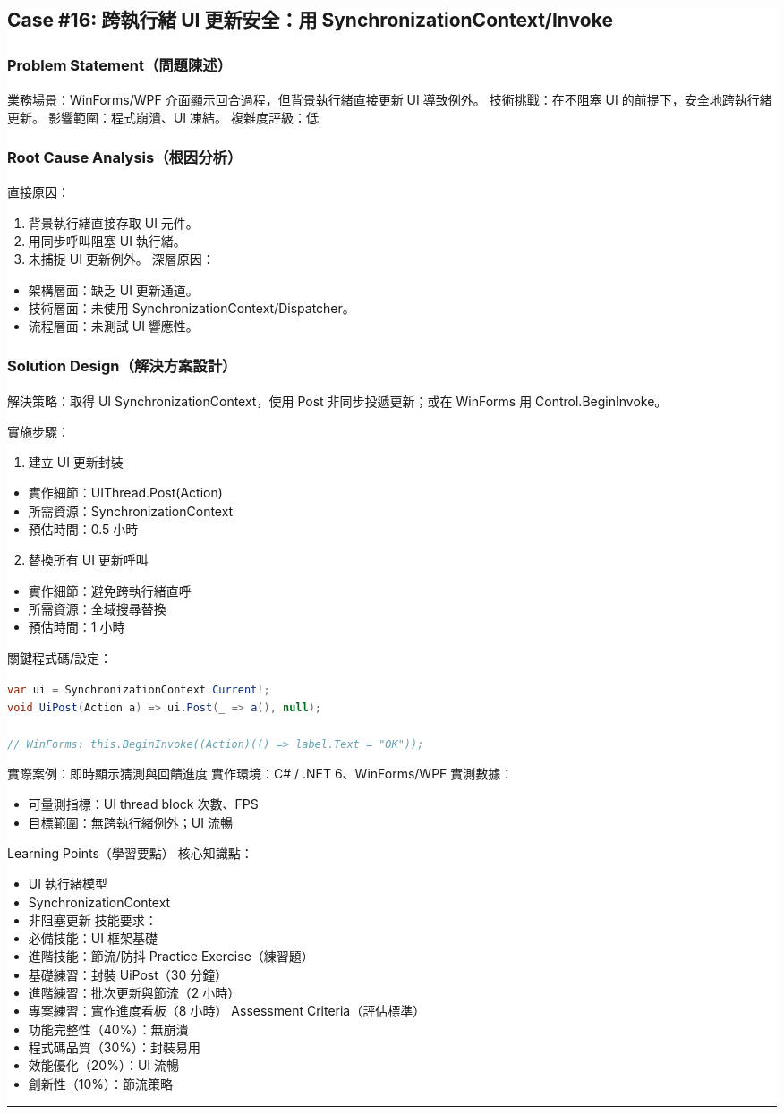 
## Case #16: 跨執行緒 UI 更新安全：用 SynchronizationContext/Invoke

### Problem Statement（問題陳述）
業務場景：WinForms/WPF 介面顯示回合過程，但背景執行緒直接更新 UI 導致例外。
技術挑戰：在不阻塞 UI 的前提下，安全地跨執行緒更新。
影響範圍：程式崩潰、UI 凍結。
複雜度評級：低

### Root Cause Analysis（根因分析）
直接原因：
1. 背景執行緒直接存取 UI 元件。
2. 用同步呼叫阻塞 UI 執行緒。
3. 未捕捉 UI 更新例外。
深層原因：
- 架構層面：缺乏 UI 更新通道。
- 技術層面：未使用 SynchronizationContext/Dispatcher。
- 流程層面：未測試 UI 響應性。

### Solution Design（解決方案設計）
解決策略：取得 UI SynchronizationContext，使用 Post 非同步投遞更新；或在 WinForms 用 Control.BeginInvoke。

實施步驟：
1. 建立 UI 更新封裝
- 實作細節：UIThread.Post(Action)
- 所需資源：SynchronizationContext
- 預估時間：0.5 小時
2. 替換所有 UI 更新呼叫
- 實作細節：避免跨執行緒直呼
- 所需資源：全域搜尋替換
- 預估時間：1 小時

關鍵程式碼/設定：
```csharp
var ui = SynchronizationContext.Current!;
void UiPost(Action a) => ui.Post(_ => a(), null);

// WinForms: this.BeginInvoke((Action)(() => label.Text = "OK"));
```

實際案例：即時顯示猜測與回饋進度
實作環境：C# / .NET 6、WinForms/WPF
實測數據：
- 可量測指標：UI thread block 次數、FPS
- 目標範圍：無跨執行緒例外；UI 流暢

Learning Points（學習要點）
核心知識點：
- UI 執行緒模型
- SynchronizationContext
- 非阻塞更新
技能要求：
- 必備技能：UI 框架基礎
- 進階技能：節流/防抖
Practice Exercise（練習題）
- 基礎練習：封裝 UiPost（30 分鐘）
- 進階練習：批次更新與節流（2 小時）
- 專案練習：實作進度看板（8 小時）
Assessment Criteria（評估標準）
- 功能完整性（40%）：無崩潰
- 程式碼品質（30%）：封裝易用
- 效能優化（20%）：UI 流暢
- 創新性（10%）：節流策略

---